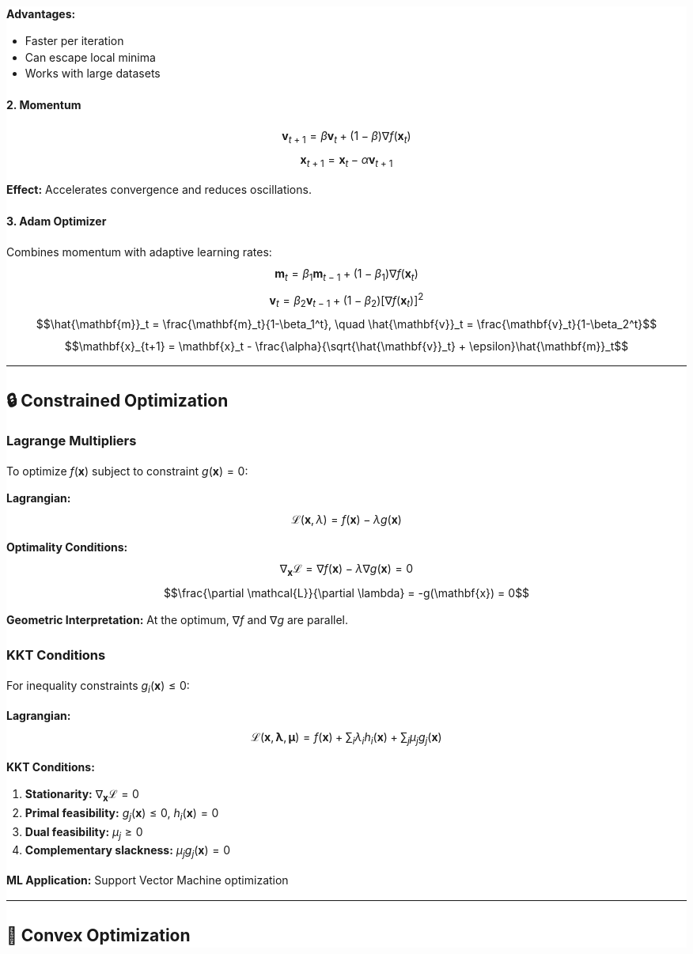 **Advantages:**
- Faster per iteration
- Can escape local minima
- Works with large datasets

#### 2. Momentum
$$\mathbf{v}_{t+1} = \beta \mathbf{v}_t + (1-\beta)\nabla f(\mathbf{x}_t)$$
$$\mathbf{x}_{t+1} = \mathbf{x}_t - \alpha \mathbf{v}_{t+1}$$

**Effect:** Accelerates convergence and reduces oscillations.

#### 3. Adam Optimizer
Combines momentum with adaptive learning rates:
$$\mathbf{m}_t = \beta_1 \mathbf{m}_{t-1} + (1-\beta_1)\nabla f(\mathbf{x}_t)$$
$$\mathbf{v}_t = \beta_2 \mathbf{v}_{t-1} + (1-\beta_2)[\nabla f(\mathbf{x}_t)]^2$$
$$\hat{\mathbf{m}}_t = \frac{\mathbf{m}_t}{1-\beta_1^t}, \quad \hat{\mathbf{v}}_t = \frac{\mathbf{v}_t}{1-\beta_2^t}$$
$$\mathbf{x}_{t+1} = \mathbf{x}_t - \frac{\alpha}{\sqrt{\hat{\mathbf{v}}_t} + \epsilon}\hat{\mathbf{m}}_t$$

---

## 🔒 Constrained Optimization

### Lagrange Multipliers
To optimize $f(\mathbf{x})$ subject to constraint $g(\mathbf{x}) = 0$:

**Lagrangian:**
$$\mathcal{L}(\mathbf{x}, \lambda) = f(\mathbf{x}) - \lambda g(\mathbf{x})$$

**Optimality Conditions:**
$$\nabla_{\mathbf{x}} \mathcal{L} = \nabla f(\mathbf{x}) - \lambda \nabla g(\mathbf{x}) = 0$$
$$\frac{\partial \mathcal{L}}{\partial \lambda} = -g(\mathbf{x}) = 0$$

**Geometric Interpretation:** At the optimum, $\nabla f$ and $\nabla g$ are parallel.

### KKT Conditions
For inequality constraints $g_i(\mathbf{x}) \leq 0$:

**Lagrangian:**
$$\mathcal{L}(\mathbf{x}, \boldsymbol{\lambda}, \boldsymbol{\mu}) = f(\mathbf{x}) + \sum_i \lambda_i h_i(\mathbf{x}) + \sum_j \mu_j g_j(\mathbf{x})$$

**KKT Conditions:**
1. **Stationarity:** $\nabla_{\mathbf{x}} \mathcal{L} = 0$
2. **Primal feasibility:** $g_j(\mathbf{x}) \leq 0$, $h_i(\mathbf{x}) = 0$
3. **Dual feasibility:** $\mu_j \geq 0$
4. **Complementary slackness:** $\mu_j g_j(\mathbf{x}) = 0$

**ML Application:** Support Vector Machine optimization

---

## 📐 Convex Optimization
